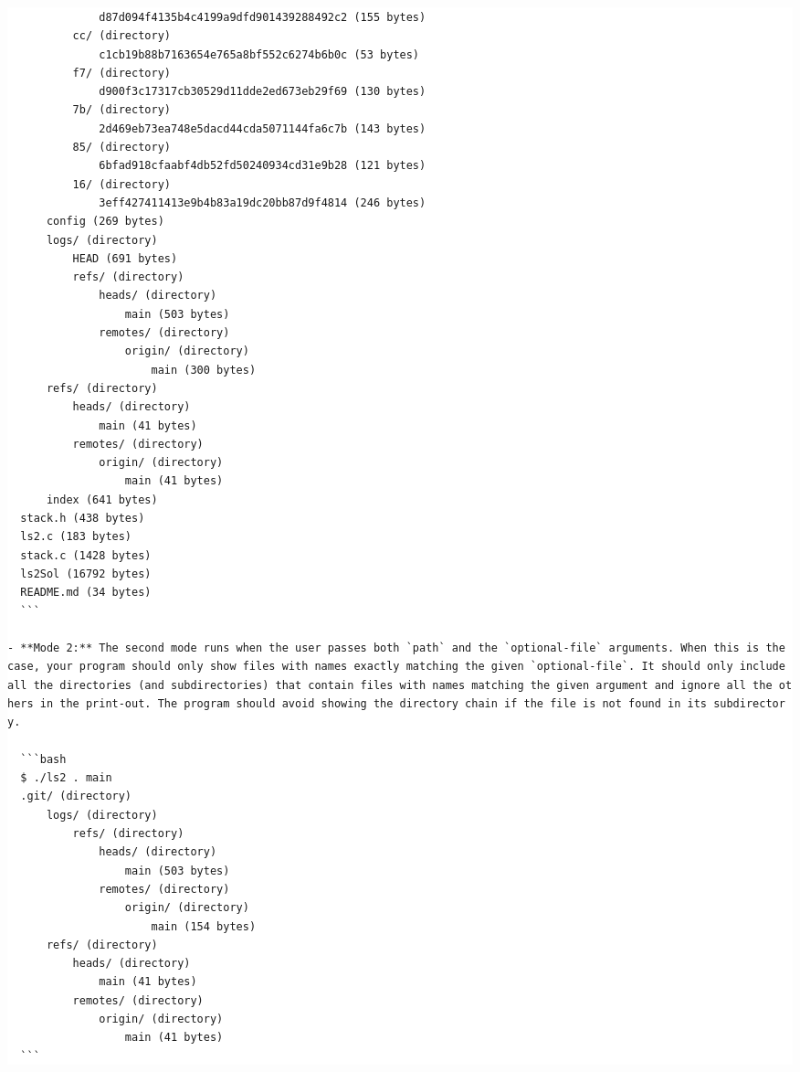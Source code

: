                   d87d094f4135b4c4199a9dfd901439288492c2 (155 bytes)
              cc/ (directory)
                  c1cb19b88b7163654e765a8bf552c6274b6b0c (53 bytes)
              f7/ (directory)
                  d900f3c17317cb30529d11dde2ed673eb29f69 (130 bytes)
              7b/ (directory)
                  2d469eb73ea748e5dacd44cda5071144fa6c7b (143 bytes)
              85/ (directory)
                  6bfad918cfaabf4db52fd50240934cd31e9b28 (121 bytes)
              16/ (directory)
                  3eff427411413e9b4b83a19dc20bb87d9f4814 (246 bytes)
          config (269 bytes)
          logs/ (directory)
              HEAD (691 bytes)
              refs/ (directory)
                  heads/ (directory)
                      main (503 bytes)
                  remotes/ (directory)
                      origin/ (directory)
                          main (300 bytes)
          refs/ (directory)
              heads/ (directory)
                  main (41 bytes)
              remotes/ (directory)
                  origin/ (directory)
                      main (41 bytes)
          index (641 bytes)
      stack.h (438 bytes)
      ls2.c (183 bytes)
      stack.c (1428 bytes)
      ls2Sol (16792 bytes)
      README.md (34 bytes)
      ```
    
    - **Mode 2:** The second mode runs when the user passes both `path` and the `optional-file` arguments. When this is the case, your program should only show files with names exactly matching the given `optional-file`. It should only include all the directories (and subdirectories) that contain files with names matching the given argument and ignore all the others in the print-out. The program should avoid showing the directory chain if the file is not found in its subdirectory.

      ```bash
      $ ./ls2 . main
      .git/ (directory)
          logs/ (directory)
              refs/ (directory)
                  heads/ (directory)
                      main (503 bytes)
                  remotes/ (directory)
                      origin/ (directory)
                          main (154 bytes)
          refs/ (directory)
              heads/ (directory)
                  main (41 bytes)
              remotes/ (directory)
                  origin/ (directory)
                      main (41 bytes)     
      ```
